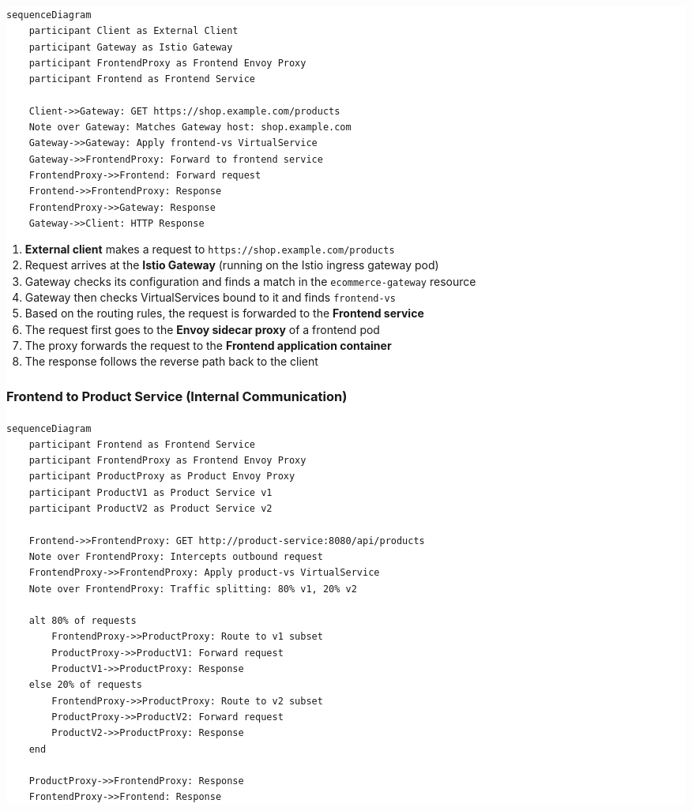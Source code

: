 ```mermaid
sequenceDiagram
    participant Client as External Client
    participant Gateway as Istio Gateway
    participant FrontendProxy as Frontend Envoy Proxy
    participant Frontend as Frontend Service
    
    Client->>Gateway: GET https://shop.example.com/products
    Note over Gateway: Matches Gateway host: shop.example.com
    Gateway->>Gateway: Apply frontend-vs VirtualService
    Gateway->>FrontendProxy: Forward to frontend service
    FrontendProxy->>Frontend: Forward request
    Frontend->>FrontendProxy: Response
    FrontendProxy->>Gateway: Response
    Gateway->>Client: HTTP Response
```

1. **External client** makes a request to `https://shop.example.com/products`
2. Request arrives at the **Istio Gateway** (running on the Istio ingress gateway pod)
3. Gateway checks its configuration and finds a match in the `ecommerce-gateway` resource
4. Gateway then checks VirtualServices bound to it and finds `frontend-vs`
5. Based on the routing rules, the request is forwarded to the **Frontend service**
6. The request first goes to the **Envoy sidecar proxy** of a frontend pod
7. The proxy forwards the request to the **Frontend application container**
8. The response follows the reverse path back to the client

### Frontend to Product Service (Internal Communication)

```mermaid
sequenceDiagram
    participant Frontend as Frontend Service
    participant FrontendProxy as Frontend Envoy Proxy
    participant ProductProxy as Product Envoy Proxy
    participant ProductV1 as Product Service v1
    participant ProductV2 as Product Service v2
    
    Frontend->>FrontendProxy: GET http://product-service:8080/api/products
    Note over FrontendProxy: Intercepts outbound request
    FrontendProxy->>FrontendProxy: Apply product-vs VirtualService
    Note over FrontendProxy: Traffic splitting: 80% v1, 20% v2
    
    alt 80% of requests
        FrontendProxy->>ProductProxy: Route to v1 subset
        ProductProxy->>ProductV1: Forward request
        ProductV1->>ProductProxy: Response
    else 20% of requests
        FrontendProxy->>ProductProxy: Route to v2 subset
        ProductProxy->>ProductV2: Forward request
        ProductV2->>ProductProxy: Response
    end
    
    ProductProxy->>FrontendProxy: Response
    FrontendProxy->>Frontend: Response
```
